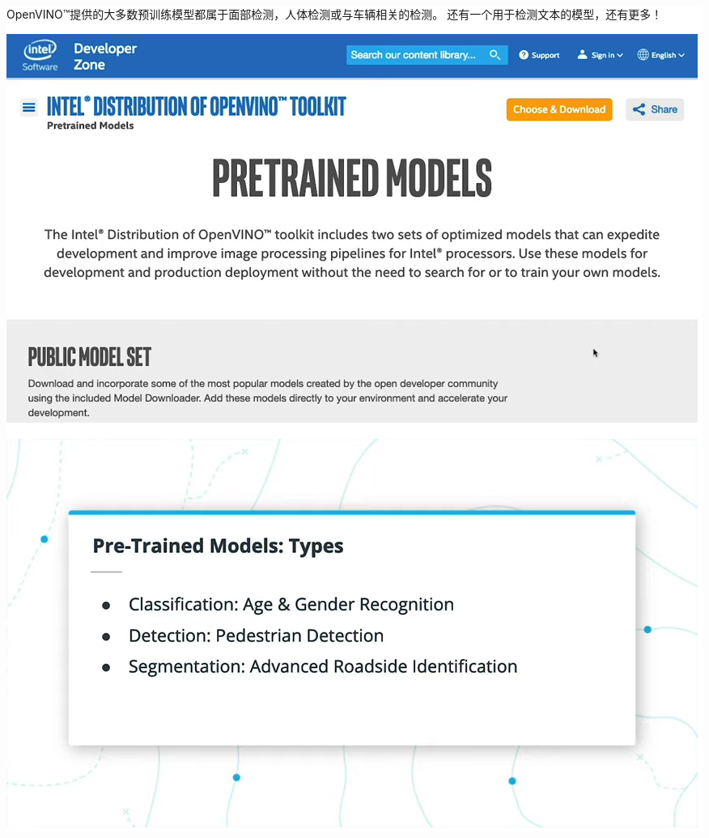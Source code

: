 OpenVINO™提供的大多数预训练模型都属于面部检测，人体检测或与车辆相关的检测。 还有一个用于检测文本的模型，还有更多！

![](./images/2-13.png)

![](./images/2-14.png)
